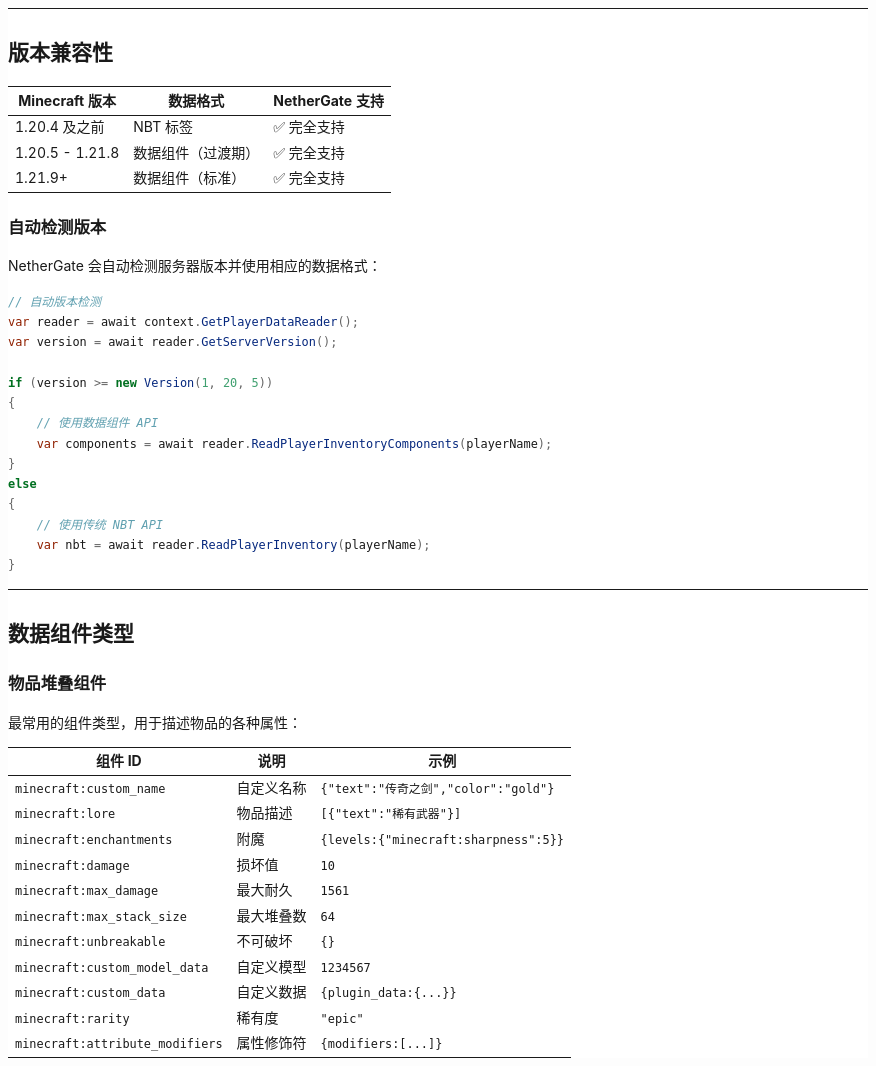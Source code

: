 ```diff
```

---

## 版本兼容性

| Minecraft 版本 | 数据格式 | NetherGate 支持 |
|---------------|---------|----------------|
| 1.20.4 及之前 | NBT 标签 | ✅ 完全支持 |
| 1.20.5 - 1.21.8 | 数据组件（过渡期） | ✅ 完全支持 |
| 1.21.9+ | 数据组件（标准） | ✅ 完全支持 |

### 自动检测版本

NetherGate 会自动检测服务器版本并使用相应的数据格式：

```csharp
// 自动版本检测
var reader = await context.GetPlayerDataReader();
var version = await reader.GetServerVersion();

if (version >= new Version(1, 20, 5))
{
    // 使用数据组件 API
    var components = await reader.ReadPlayerInventoryComponents(playerName);
}
else
{
    // 使用传统 NBT API
    var nbt = await reader.ReadPlayerInventory(playerName);
}
```

---

## 数据组件类型

### 物品堆叠组件

最常用的组件类型，用于描述物品的各种属性：

| 组件 ID | 说明 | 示例 |
|---------|------|------|
| `minecraft:custom_name` | 自定义名称 | `{"text":"传奇之剑","color":"gold"}` |
| `minecraft:lore` | 物品描述 | `[{"text":"稀有武器"}]` |
| `minecraft:enchantments` | 附魔 | `{levels:{"minecraft:sharpness":5}}` |
| `minecraft:damage` | 损坏值 | `10` |
| `minecraft:max_damage` | 最大耐久 | `1561` |
| `minecraft:max_stack_size` | 最大堆叠数 | `64` |
| `minecraft:unbreakable` | 不可破坏 | `{}` |
| `minecraft:custom_model_data` | 自定义模型 | `1234567` |
| `minecraft:custom_data` | 自定义数据 | `{plugin_data:{...}}` |
| `minecraft:rarity` | 稀有度 | `"epic"` |
| `minecraft:attribute_modifiers` | 属性修饰符 | `{modifiers:[...]}` |